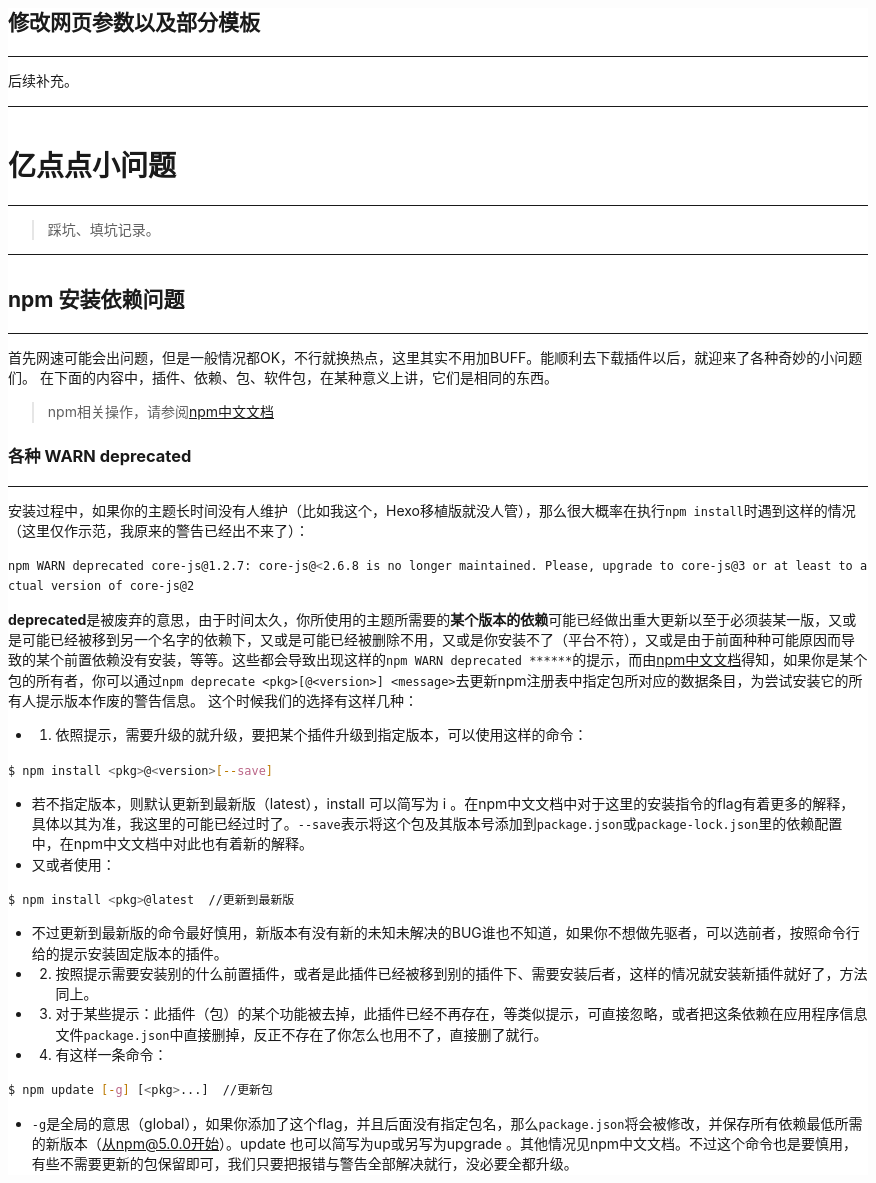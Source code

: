 ## 修改网页参数以及部分模板
---
后续补充。

---
# 亿点点小问题
---
> 踩坑、填坑记录。
---
## npm 安装依赖问题
---
首先网速可能会出问题，但是一般情况都OK，不行就换热点，这里其实不用加BUFF。能顺利去下载插件以后，就迎来了各种奇妙的小问题们。
在下面的内容中，插件、依赖、包、软件包，在某种意义上讲，它们是相同的东西。
> npm相关操作，请参阅[npm中文文档](https://www.npmjs.cn/)

### 各种 WARN deprecated
---
安装过程中，如果你的主题长时间没有人维护（比如我这个，Hexo移植版就没人管），那么很大概率在执行`npm install`时遇到这样的情况（这里仅作示范，我原来的警告已经出不来了）：
```bash
npm WARN deprecated core-js@1.2.7: core-js@<2.6.8 is no longer maintained. Please, upgrade to core-js@3 or at least to actual version of core-js@2
```
**deprecated**是被废弃的意思，由于时间太久，你所使用的主题所需要的**某个版本的依赖**可能已经做出重大更新以至于必须装某一版，又或是可能已经被移到另一个名字的依赖下，又或是可能已经被删除不用，又或是你安装不了（平台不符），又或是由于前面种种可能原因而导致的某个前置依赖没有安装，等等。这些都会导致出现这样的`npm WARN deprecated ******`的提示，而由[npm中文文档](https://www.npmjs.cn/)得知，如果你是某个包的所有者，你可以通过`npm deprecate <pkg>[@<version>] <message>`去更新npm注册表中指定包所对应的数据条目，为尝试安装它的所有人提示版本作废的警告信息。
这个时候我们的选择有这样几种：
* 1. 依照提示，需要升级的就升级，要把某个插件升级到指定版本，可以使用这样的命令：
```bash
$ npm install <pkg>@<version>[--save]
```
* 若不指定版本，则默认更新到最新版（latest），install 可以简写为 i 。在npm中文文档中对于这里的安装指令的flag有着更多的解释，具体以其为准，我这里的可能已经过时了。`--save`表示将这个包及其版本号添加到`package.json`或`package-lock.json`里的依赖配置中，在npm中文文档中对此也有着新的解释。
* 又或者使用：
```bash
$ npm install <pkg>@latest  //更新到最新版
```
* 不过更新到最新版的命令最好慎用，新版本有没有新的未知未解决的BUG谁也不知道，如果你不想做先驱者，可以选前者，按照命令行给的提示安装固定版本的插件。
* 2. 按照提示需要安装别的什么前置插件，或者是此插件已经被移到别的插件下、需要安装后者，这样的情况就安装新插件就好了，方法同上。
* 3. 对于某些提示：此插件（包）的某个功能被去掉，此插件已经不再存在，等类似提示，可直接忽略，或者把这条依赖在应用程序信息文件`package.json`中直接删掉，反正不存在了你怎么也用不了，直接删了就行。
* 4. 有这样一条命令：
```bash
$ npm update [-g] [<pkg>...]  //更新包
```
* `-g`是全局的意思（global），如果你添加了这个flag，并且后面没有指定包名，那么`package.json`将会被修改，并保存所有依赖最低所需的新版本（从npm@5.0.0开始）。update 也可以简写为up或另写为upgrade 。其他情况见npm中文文档。不过这个命令也是要慎用，有些不需要更新的包保留即可，我们只要把报错与警告全部解决就行，没必要全都升级。
